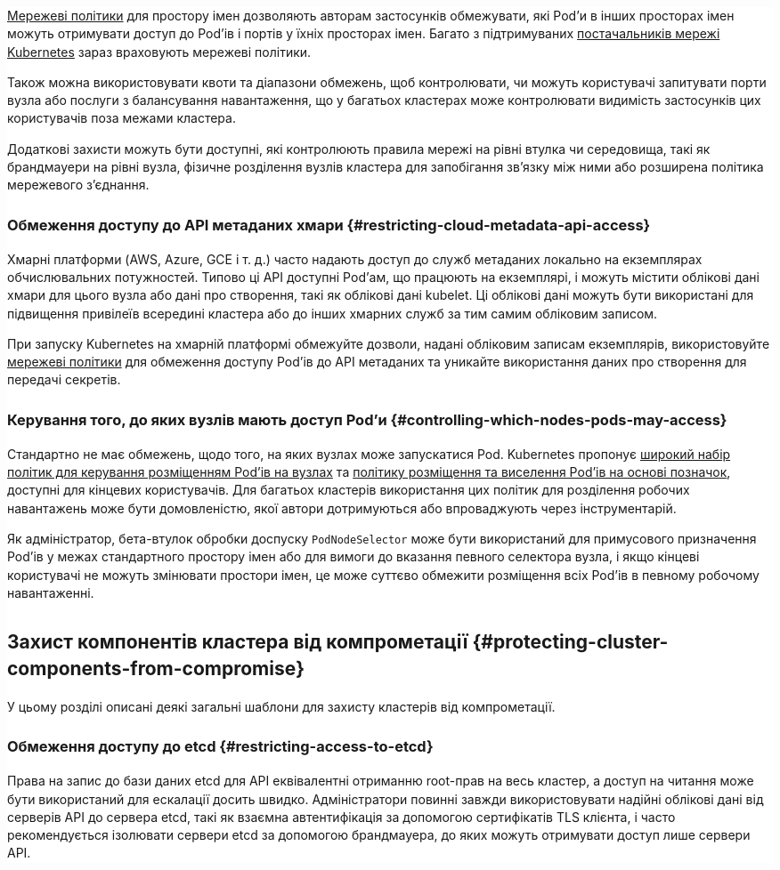 [Мережеві політики](/docs/tasks/administer-cluster/declare-network-policy/) для простору імен дозволяють авторам застосунків обмежувати, які Podʼи в інших просторах імен можуть отримувати доступ до Podʼів і портів у їхніх просторах імен. Багато з підтримуваних [постачальників мережі Kubernetes](/docs/concepts/cluster-administration/networking/) зараз враховують мережеві політики.

Також можна використовувати квоти та діапазони обмежень, щоб контролювати, чи можуть користувачі запитувати порти вузла або послуги з балансування навантаження, що у багатьох кластерах може контролювати видимість застосунків цих користувачів поза межами кластера.

Додаткові захисти можуть бути доступні, які контролюють правила мережі на рівні втулка чи середовища, такі як брандмауери на рівні вузла, фізичне розділення вузлів кластера для запобігання звʼязку між ними або розширена політика мережевого зʼєднання.

### Обмеження доступу до API метаданих хмари {#restricting-cloud-metadata-api-access}

Хмарні платформи (AWS, Azure, GCE і т. д.) часто надають доступ до служб метаданих локально на екземплярах обчислювальних потужностей. Типово ці API доступні Podʼам, що працюють на екземплярі, і можуть містити облікові дані хмари для цього вузла або дані про створення, такі як облікові дані kubelet. Ці облікові дані можуть бути використані для підвищення привілеїв всередині кластера або до інших хмарних служб за тим самим обліковим записом.

При запуску Kubernetes на хмарній платформі обмежуйте дозволи, надані обліковим записам екземплярів, використовуйте [мережеві політики](/docs/tasks/administer-cluster/declare-network-policy/) для обмеження доступу Podʼів до API метаданих та уникайте використання даних про створення для передачі секретів.

### Керування того, до яких вузлів мають доступ Podʼи {#controlling-which-nodes-pods-may-access}

Стандартно не має обмежень, щодо того, на яких вузлах може запускатися Pod. Kubernetes пропонує [широкий набір політик для керування розміщенням Podʼів на вузлах](/docs/concepts/scheduling-eviction/assign-pod-node/) та [політику розміщення та виселення Podʼів на основі позначок](/docs/concepts/scheduling-eviction/taint-and-toleration/), доступні для кінцевих користувачів. Для багатьох кластерів використання цих політик для розділення робочих навантажень може бути домовленістю, якої автори дотримуються або впроваджують через інструментарій.

Як адміністратор, бета-втулок обробки доспуску `PodNodeSelector` може бути використаний для примусового призначення Podʼів у межах стандартного простору імен або для вимоги до вказання певного селектора вузла, і якщо кінцеві користувачі не можуть змінювати простори імен, це може суттєво обмежити розміщення всіх Podʼів в певному робочому навантаженні.

## Захист компонентів кластера від компрометації {#protecting-cluster-components-from-compromise}

У цьому розділі описані деякі загальні шаблони для захисту кластерів від компрометації.

### Обмеження доступу до etcd {#restricting-access-to-etcd}

Права на запис до бази даних etcd для API еквівалентні отриманню root-прав на весь кластер, а доступ на читання може бути використаний для ескалації досить швидко. Адміністратори повинні завжди використовувати надійні облікові дані від серверів API до сервера etcd, такі як взаємна автентифікація за допомогою сертифікатів TLS клієнта, і часто рекомендується ізолювати сервери etcd за допомогою брандмауера, до яких можуть отримувати доступ лише сервери API.
